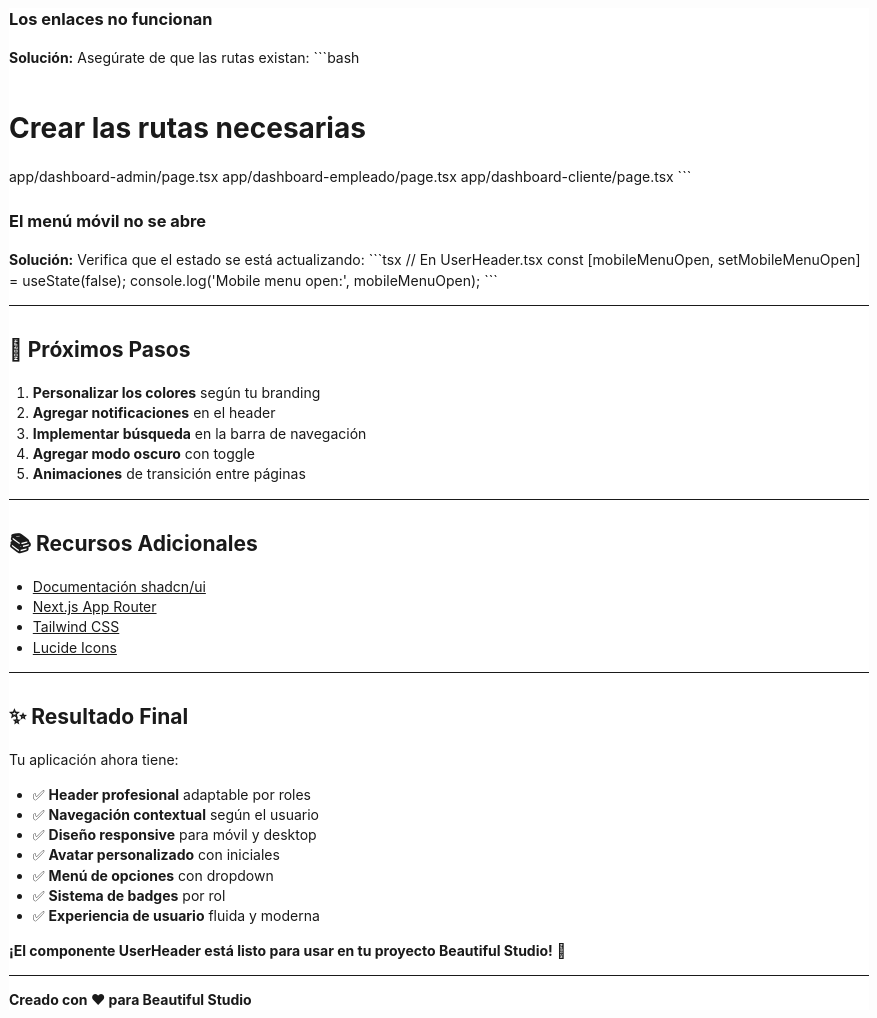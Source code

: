 ### **Los enlaces no funcionan**

**Solución:** Asegúrate de que las rutas existan:
\`\`\`bash

# Crear las rutas necesarias

app/dashboard-admin/page.tsx
app/dashboard-empleado/page.tsx
app/dashboard-cliente/page.tsx
\`\`\`

### **El menú móvil no se abre**

**Solución:** Verifica que el estado se está actualizando:
\`\`\`tsx
// En UserHeader.tsx
const [mobileMenuOpen, setMobileMenuOpen] = useState(false);
console.log('Mobile menu open:', mobileMenuOpen);
\`\`\`

---

## 🎯 Próximos Pasos

1. **Personalizar los colores** según tu branding
2. **Agregar notificaciones** en el header
3. **Implementar búsqueda** en la barra de navegación
4. **Agregar modo oscuro** con toggle
5. **Animaciones** de transición entre páginas

---

## 📚 Recursos Adicionales

- [Documentación shadcn/ui](https://ui.shadcn.com/)
- [Next.js App Router](https://nextjs.org/docs/app)
- [Tailwind CSS](https://tailwindcss.com/docs)
- [Lucide Icons](https://lucide.dev/)

---

## ✨ Resultado Final

Tu aplicación ahora tiene:

- ✅ **Header profesional** adaptable por roles
- ✅ **Navegación contextual** según el usuario
- ✅ **Diseño responsive** para móvil y desktop
- ✅ **Avatar personalizado** con iniciales
- ✅ **Menú de opciones** con dropdown
- ✅ **Sistema de badges** por rol
- ✅ **Experiencia de usuario** fluida y moderna

**¡El componente UserHeader está listo para usar en tu proyecto Beautiful Studio!** 🎉

---

**Creado con ❤️ para Beautiful Studio**
